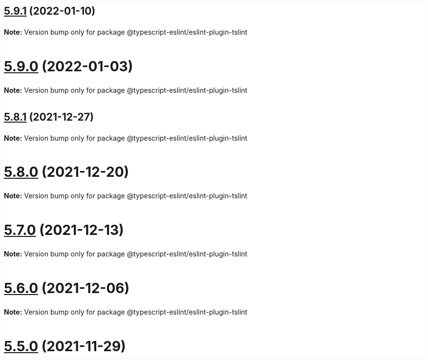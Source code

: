 



## [5.9.1](https://github.com/typescript-eslint/typescript-eslint/compare/v5.9.0...v5.9.1) (2022-01-10)

**Note:** Version bump only for package @typescript-eslint/eslint-plugin-tslint





# [5.9.0](https://github.com/typescript-eslint/typescript-eslint/compare/v5.8.1...v5.9.0) (2022-01-03)

**Note:** Version bump only for package @typescript-eslint/eslint-plugin-tslint





## [5.8.1](https://github.com/typescript-eslint/typescript-eslint/compare/v5.8.0...v5.8.1) (2021-12-27)

**Note:** Version bump only for package @typescript-eslint/eslint-plugin-tslint





# [5.8.0](https://github.com/typescript-eslint/typescript-eslint/compare/v5.7.0...v5.8.0) (2021-12-20)

**Note:** Version bump only for package @typescript-eslint/eslint-plugin-tslint





# [5.7.0](https://github.com/typescript-eslint/typescript-eslint/compare/v5.6.0...v5.7.0) (2021-12-13)

**Note:** Version bump only for package @typescript-eslint/eslint-plugin-tslint





# [5.6.0](https://github.com/typescript-eslint/typescript-eslint/compare/v5.5.0...v5.6.0) (2021-12-06)

**Note:** Version bump only for package @typescript-eslint/eslint-plugin-tslint





# [5.5.0](https://github.com/typescript-eslint/typescript-eslint/compare/v5.4.0...v5.5.0) (2021-11-29)
